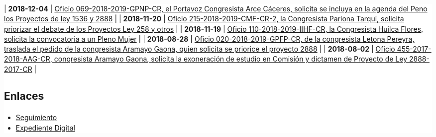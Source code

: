 | **2018-12-04** | [Oficio 069-2018-2019-GPNP-CR, el Portavoz Congresista Arce Cáceres, solicita se incluya en la agenda del Peno los Proyectos de ley 1536 y 2888](http://www.leyes.congreso.gob.pe/Documentos/2016_2021/Oficios/Grupos_Parlamentarios/OFICIO-069-2018-2019-GPNP-CR.pdf) |
| **2018-11-20** | [Oficio 215-2018-2019-CMF-CR-2, la Congresista Pariona Tarqui, solicita priorizar el debate de los Proyectos Ley 258 y otros](http://www.leyes.congreso.gob.pe/Documentos/2016_2021/Oficios/Comisiones_Ordinarias/OFICIO-215-2018-2019-CMF-CR-2.pdf) |
| **2018-11-19** | [Oficio 110-2018-2019-IIHF-CR, la Congresista Huilca Flores, solicita la convocatoria a un Pleno Mujer](http://www.leyes.congreso.gob.pe/Documentos/2016_2021/Oficios/Congresistas/OFICIO-110-2018-2019-IIHF-CR.pdf) |
| **2018-08-28** | [Oficio 020-2018-2019-GPFP-CR, de la congresista Letona Pereyra, traslada el pedido de la congresista Aramayo Gaona, quien solicita se priorice el proyecto 2888](http://www.leyes.congreso.gob.pe/Documentos/2016_2021/Oficios/Grupos_Parlamentarios/OFICIO-020-2018-2019-GPFP-CR.pdf) |
| **2018-08-02** | [Oficio 455-2017-2018-AAG-CR, congresista Aramayo Gaona, solicita la exoneración de estudio en Comisión y dictamen de Proyecto de Ley 2888-2017-CR](http://www.leyes.congreso.gob.pe/Documentos/2016_2021/Oficios/Congresistas/OFICIO-455-2017-2018-AAG-CR.PDF) |

## Enlaces

- [Seguimiento](http://www2.congreso.gob.pe/Sicr/TraDocEstProc/CLProLey2016.nsf/f7fff46988ca05b1052578e100829cc7/a7f3ea01ddff96660525833e00019444?OpenDocument)
- [Expediente Digital](http://www2.congreso.gob.pe/Sicr/TraDocEstProc/Expvirt_2011.nsf/visbusqptramdoc1621/03606?opendocument)

